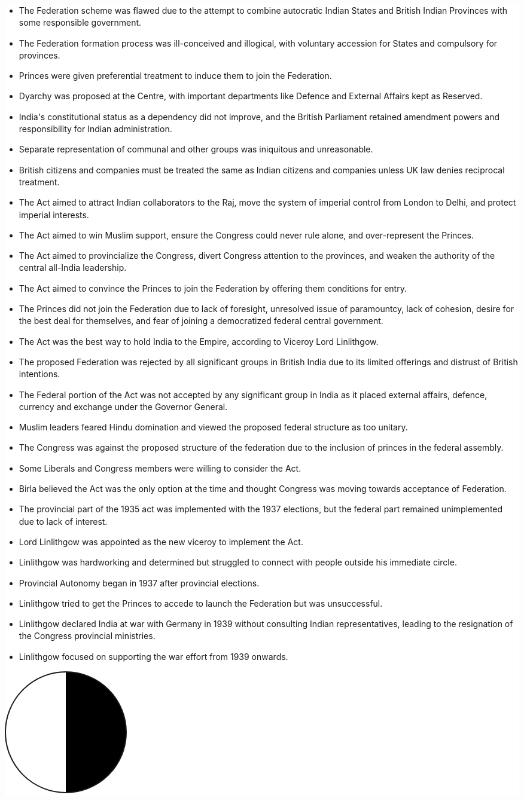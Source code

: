 - The Federation scheme was flawed due to the attempt to combine autocratic Indian States and British Indian Provinces with some responsible government.
- The Federation formation process was ill-conceived and illogical, with voluntary accession for States and compulsory for provinces.
- Princes were given preferential treatment to induce them to join the Federation.
- Dyarchy was proposed at the Centre, with important departments like Defence and External Affairs kept as Reserved.
- India's constitutional status as a dependency did not improve, and the British Parliament retained amendment powers and responsibility for Indian administration.
- Separate representation of communal and other groups was iniquitous and unreasonable.
- British citizens and companies must be treated the same as Indian citizens and companies unless UK law denies reciprocal treatment.
- The Act aimed to attract Indian collaborators to the Raj, move the system of imperial control from London to Delhi, and protect imperial interests.
- The Act aimed to win Muslim support, ensure the Congress could never rule alone, and over-represent the Princes.
- The Act aimed to provincialize the Congress, divert Congress attention to the provinces, and weaken the authority of the central all-India leadership.
- The Act aimed to convince the Princes to join the Federation by offering them conditions for entry.
- The Princes did not join the Federation due to lack of foresight, unresolved issue of paramountcy, lack of cohesion, desire for the best deal for themselves, and fear of joining a democratized federal central government.
- The Act was the best way to hold India to the Empire, according to Viceroy Lord Linlithgow.
- The proposed Federation was rejected by all significant groups in British India due to its limited offerings and distrust of British intentions.
- The Federal portion of the Act was not accepted by any significant group in India as it placed external affairs, defence, currency and exchange under the Governor General.
- Muslim leaders feared Hindu domination and viewed the proposed federal structure as too unitary.
- The Congress was against the proposed structure of the federation due to the inclusion of princes in the federal assembly.
- Some Liberals and Congress members were willing to consider the Act.
- Birla believed the Act was the only option at the time and thought Congress was moving towards acceptance of Federation.
- The provincial part of the 1935 act was implemented with the 1937 elections, but the federal part remained unimplemented due to lack of interest.

- Lord Linlithgow was appointed as the new viceroy to implement the Act.
- Linlithgow was hardworking and determined but struggled to connect with people outside his immediate circle.
- Provincial Autonomy began in 1937 after provincial elections.
- Linlithgow tried to get the Princes to accede to launch the Federation but was unsuccessful.
- Linlithgow declared India at war with Germany in 1939 without consulting Indian representatives, leading to the resignation of the Congress provincial ministries.
- Linlithgow focused on supporting the war effort from 1939 onwards.

</div>


<div class="yin-yang"></div>

<style scoped>
.yin-yang {
  --s: 200px;
  width: var(--s);
  aspect-ratio: 1;
  display: inline-grid;
  max-inline-size: 100%;
  border-radius: 50%;
  background: linear-gradient(90deg,#fff 50%,#000 0);
  border: 2px solid;
  grid-template-rows: auto 1fr;
  animation:r 2s linear infinite;
}
.yin-yang:before,
.yin-yang:after{